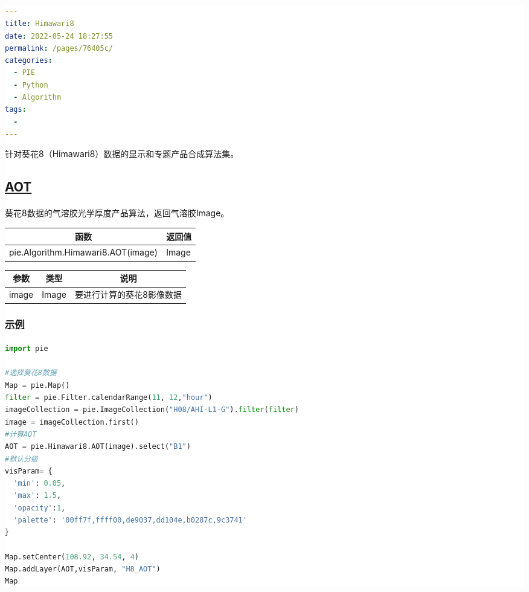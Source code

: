 ```yaml
---
title: Himawari8
date: 2022-05-24 18:27:55
permalink: /pages/76405c/
categories:
  - PIE
  - Python
  - Algorithm
tags:
  - 
---
```



针对葵花8（Himawari8）数据的显示和专题产品合成算法集。

## [AOT](https://engine.piesat.cn/engine-studio/docs/#/API/python_API/Algorithm/Himawari8/AOT?id=aot)

葵花8数据的气溶胶光学厚度产品算法，返回气溶胶Image。

| 函数                               | 返回值 |
| ---------------------------------- | ------ |
| pie.Algorithm.Himawari8.AOT(image) | Image  |

| 参数  | 类型  | 说明                      |
| ----- | ----- | ------------------------- |
| image | Image | 要进行计算的葵花8影像数据 |

### [示例](https://engine.piesat.cn/engine-studio/docs/#/API/python_API/Algorithm/Himawari8/AOT?id=示例)

```python
import pie

#选择葵花8数据
Map = pie.Map()
filter = pie.Filter.calendarRange(11, 12,"hour")
imageCollection = pie.ImageCollection("H08/AHI-L1-G").filter(filter)
image = imageCollection.first()
#计算AOT
AOT = pie.Himawari8.AOT(image).select("B1")
#默认分级
visParam= {
  'min': 0.05,
  'max': 1.5,
  'opacity':1,
  'palette': '00ff7f,ffff00,de9037,dd104e,b0287c,9c3741'
}

Map.setCenter(108.92, 34.54, 4)
Map.addLayer(AOT,visParam, "H8_AOT")
Map
```

